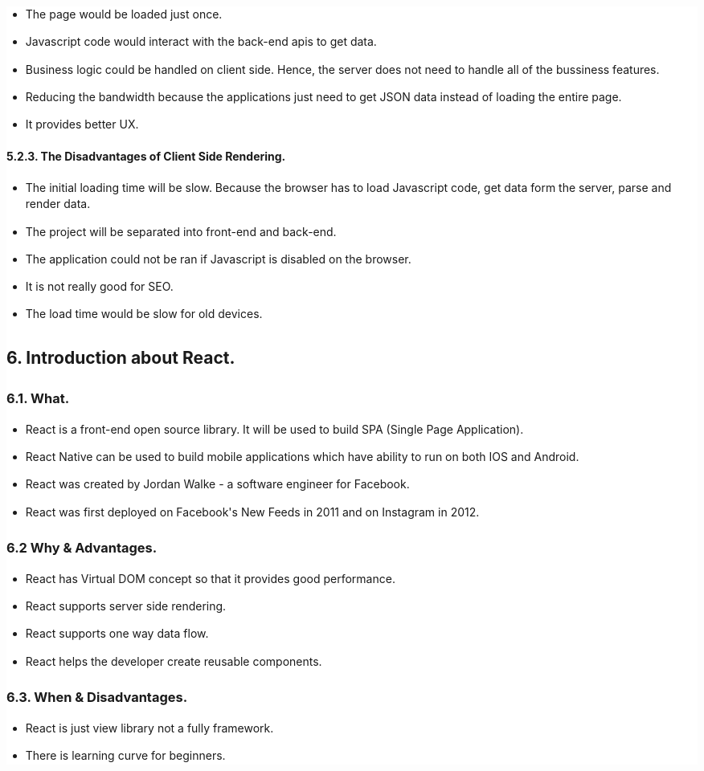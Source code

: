- The page would be loaded just once.

- Javascript code would interact with the back-end apis to get data.

- Business logic could be handled on client side. Hence, the server does not need to handle all of the bussiness features.

- Reducing the bandwidth because the applications just need to get JSON data instead of loading the entire page.

- It provides better UX.

<a id="the-disadvantages-of-client-side-rendering"></a>
#### __5.2.3. The Disadvantages of Client Side Rendering.__

- The initial loading time will be slow. Because the browser has to load Javascript code, get data form the server, parse and render data.

- The project will be separated into front-end and back-end.

- The application could not be ran if Javascript is disabled on the browser.

- It is not really good for SEO.

- The load time would be slow for old devices.

<a id="introduction-about-react"></a>
## __6. Introduction about React.__

<a id="what"></a>
### __6.1. What.__

- React is a front-end open source library. It will be used to build SPA (Single Page Application).

- React Native can be used to build mobile applications which have ability to run on both IOS and Android.

- React was created by Jordan Walke - a software engineer for Facebook.

- React was first deployed on Facebook's New Feeds in 2011 and on Instagram in 2012.

<a id="why-and-advantages"></a>
### __6.2 Why & Advantages.__

- React has Virtual DOM concept so that it provides good performance.

- React supports server side rendering.

- React supports one way data flow.

- React helps the developer create reusable components.

<a id="when-and-disadvantages"></a>
### __6.3. When & Disadvantages.__

- React is just view library not a fully framework.

- There is learning curve for beginners.
